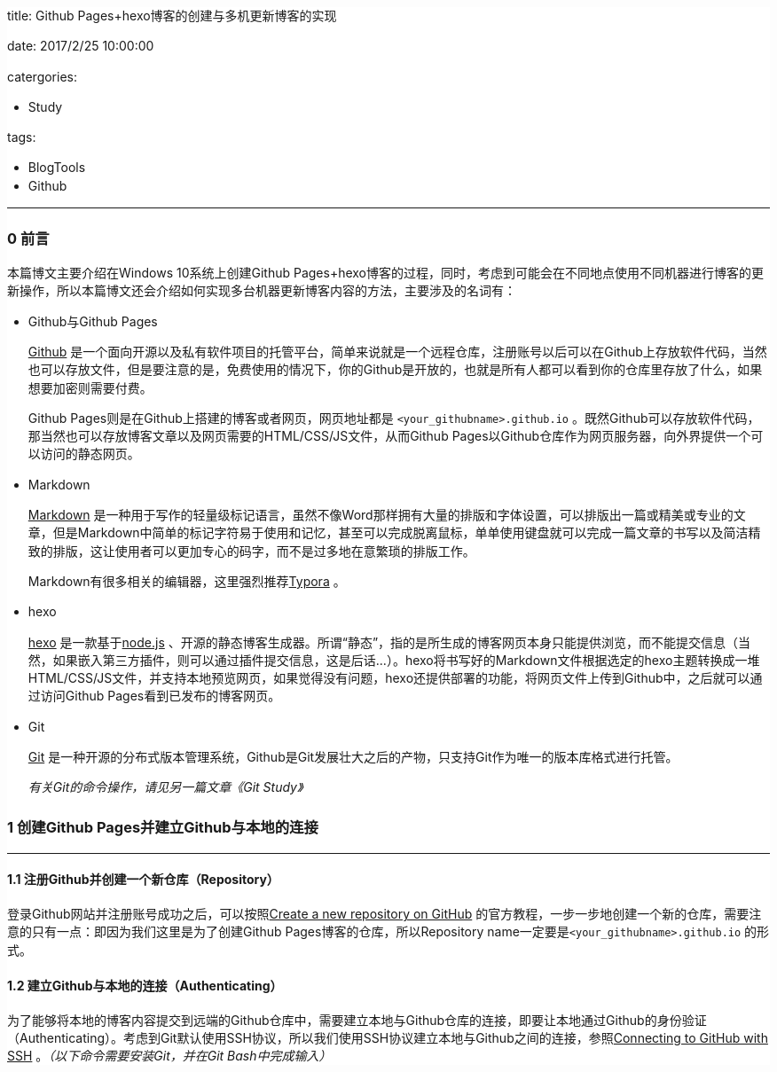 title: Github Pages+hexo博客的创建与多机更新博客的实现

date: 2017/2/25 10:00:00

catergories:

- Study

tags:

- BlogTools
- Github

---

### 0 前言

本篇博文主要介绍在Windows 10系统上创建Github Pages+hexo博客的过程，同时，考虑到可能会在不同地点使用不同机器进行博客的更新操作，所以本篇博文还会介绍如何实现多台机器更新博客内容的方法，主要涉及的名词有：

- Github与Github Pages

  [Github](https://github.com/) 是一个面向开源以及私有软件项目的托管平台，简单来说就是一个远程仓库，注册账号以后可以在Github上存放软件代码，当然也可以存放文件，但是要注意的是，免费使用的情况下，你的Github是开放的，也就是所有人都可以看到你的仓库里存放了什么，如果想要加密则需要付费。

  Github Pages则是在Github上搭建的博客或者网页，网页地址都是 `<your_githubname>.github.io` 。既然Github可以存放软件代码，那当然也可以存放博客文章以及网页需要的HTML/CSS/JS文件，从而Github Pages以Github仓库作为网页服务器，向外界提供一个可以访问的静态网页。

- Markdown

  [Markdown](http://sspai.com/25137/) 是一种用于写作的轻量级标记语言，虽然不像Word那样拥有大量的排版和字体设置，可以排版出一篇或精美或专业的文章，但是Markdown中简单的标记字符易于使用和记忆，甚至可以完成脱离鼠标，单单使用键盘就可以完成一篇文章的书写以及简洁精致的排版，这让使用者可以更加专心的码字，而不是过多地在意繁琐的排版工作。

  Markdown有很多相关的编辑器，这里强烈推荐[Typora](https://typora.io/) 。

- hexo

  [hexo](https://hexo.io/) 是一款基于[node.js](https://nodejs.org/en/) 、开源的静态博客生成器。所谓“静态”，指的是所生成的博客网页本身只能提供浏览，而不能提交信息（当然，如果嵌入第三方插件，则可以通过插件提交信息，这是后话...）。hexo将书写好的Markdown文件根据选定的hexo主题转换成一堆HTML/CSS/JS文件，并支持本地预览网页，如果觉得没有问题，hexo还提供部署的功能，将网页文件上传到Github中，之后就可以通过访问Github Pages看到已发布的博客网页。

- Git

  [Git](https://git-scm.com/) 是一种开源的分布式版本管理系统，Github是Git发展壮大之后的产物，只支持Git作为唯一的版本库格式进行托管。

  *有关Git的命令操作，请见另一篇文章《Git Study》*

### 1 创建Github Pages并建立Github与本地的连接

---

#### 1.1 注册Github并创建一个新仓库（Repository）

登录Github网站并注册账号成功之后，可以按照[Create a new repository on GitHub](https://help.github.com/articles/create-a-repo/#create-a-new-repository-on-github) 的官方教程，一步一步地创建一个新的仓库，需要注意的只有一点：即因为我们这里是为了创建Github Pages博客的仓库，所以Repository name一定要是`<your_githubname>.github.io` 的形式。

#### 1.2 建立Github与本地的连接（Authenticating）

为了能够将本地的博客内容提交到远端的Github仓库中，需要建立本地与Github仓库的连接，即要让本地通过Github的身份验证（Authenticating）。考虑到Git默认使用SSH协议，所以我们使用SSH协议建立本地与Github之间的连接，参照[Connecting to GitHub with SSH](https://help.github.com/articles/connecting-to-github-with-ssh/) 。*（以下命令需要安装Git，并在Git Bash中完成输入）* 
